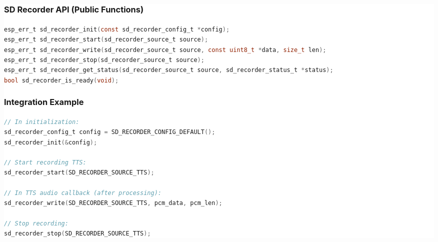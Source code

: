 ### SD Recorder API (Public Functions)
```c
esp_err_t sd_recorder_init(const sd_recorder_config_t *config);
esp_err_t sd_recorder_start(sd_recorder_source_t source);
esp_err_t sd_recorder_write(sd_recorder_source_t source, const uint8_t *data, size_t len);
esp_err_t sd_recorder_stop(sd_recorder_source_t source);
esp_err_t sd_recorder_get_status(sd_recorder_source_t source, sd_recorder_status_t *status);
bool sd_recorder_is_ready(void);
```

### Integration Example
```c
// In initialization:
sd_recorder_config_t config = SD_RECORDER_CONFIG_DEFAULT();
sd_recorder_init(&config);

// Start recording TTS:
sd_recorder_start(SD_RECORDER_SOURCE_TTS);

// In TTS audio callback (after processing):
sd_recorder_write(SD_RECORDER_SOURCE_TTS, pcm_data, pcm_len);

// Stop recording:
sd_recorder_stop(SD_RECORDER_SOURCE_TTS);
```

